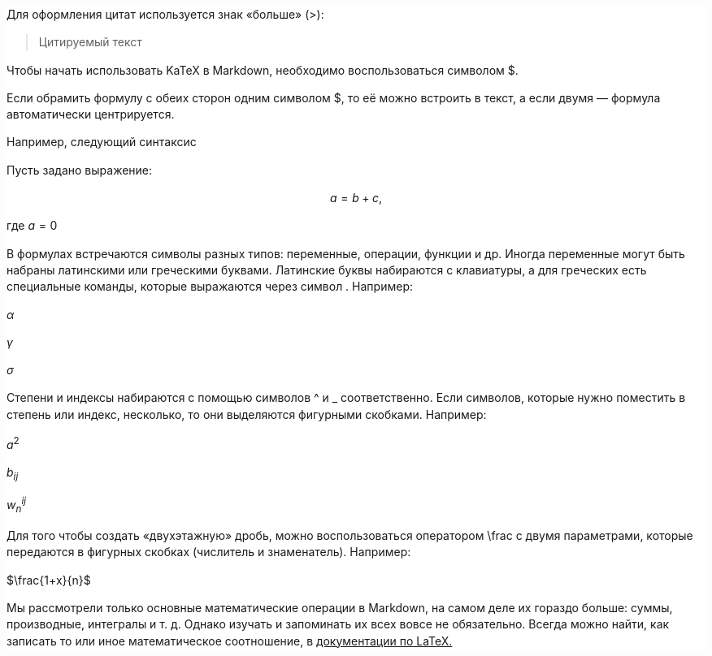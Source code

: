 Для оформления цитат используется знак «больше» (>):

> Цитируемый текст

Чтобы начать использовать KaTeX в Markdown, необходимо воспользоваться символом $. 

Если обрамить формулу с обеих сторон одним символом $, то её можно встроить в текст, а если двумя — формула автоматически центрируется.

Например, следующий синтаксис

Пусть задано выражение:

$$a = b +c,$$

где $a=0$

В формулах встречаются символы разных типов: переменные, операции, функции и др. Иногда переменные могут быть набраны латинскими или греческими буквами. Латинские буквы набираются с клавиатуры, а для греческих есть специальные команды, которые выражаются через символ \. Например:

$\alpha$

$\gamma$

$\sigma$

Степени и индексы набираются с помощью символов ^ и _ соответственно. Если символов, которые нужно поместить в степень или индекс, несколько, то они выделяются фигурными скобками. Например:

$a^2$

$b_{ij}$

$w^{ij}_n$

Для того чтобы создать «двухэтажную» дробь, можно воспользоваться оператором \frac с двумя параметрами, которые передаются в фигурных скобках (числитель и знаменатель). Например:

$\frac{1+x}{n}$

Мы рассмотрели только основные математические операции в Markdown, на самом деле их гораздо больше: суммы, производные, интегралы и т. д. Однако изучать и запоминать их всех вовсе не обязательно. Всегда можно найти, как записать то или иное математическое соотношение, в [документации по LaTeX.](https://en.wikibooks.org/wiki/LaTeX/Mathematics)
